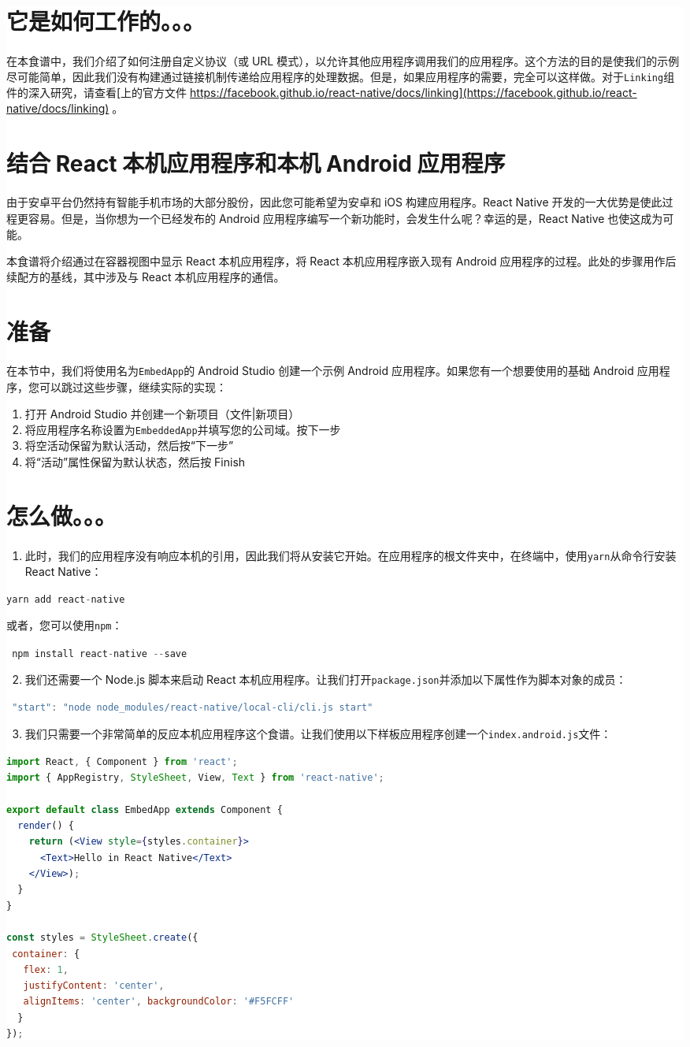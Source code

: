 # 它是如何工作的。。。

在本食谱中，我们介绍了如何注册自定义协议（或 URL 模式），以允许其他应用程序调用我们的应用程序。这个方法的目的是使我们的示例尽可能简单，因此我们没有构建通过链接机制传递给应用程序的处理数据。但是，如果应用程序的需要，完全可以这样做。对于`Linking`组件的深入研究，请查看[上的官方文件 https://facebook.github.io/react-native/docs/linking](https://facebook.github.io/react-native/docs/linking) 。

# 结合 React 本机应用程序和本机 Android 应用程序

由于安卓平台仍然持有智能手机市场的大部分股份，因此您可能希望为安卓和 iOS 构建应用程序。React Native 开发的一大优势是使此过程更容易。但是，当你想为一个已经发布的 Android 应用程序编写一个新功能时，会发生什么呢？幸运的是，React Native 也使这成为可能。

本食谱将介绍通过在容器视图中显示 React 本机应用程序，将 React 本机应用程序嵌入现有 Android 应用程序的过程。此处的步骤用作后续配方的基线，其中涉及与 React 本机应用程序的通信。

# 准备

在本节中，我们将使用名为`EmbedApp`的 Android Studio 创建一个示例 Android 应用程序。如果您有一个想要使用的基础 Android 应用程序，您可以跳过这些步骤，继续实际的实现：

1.  打开 Android Studio 并创建一个新项目（文件|新项目）
2.  将应用程序名称设置为`EmbeddedApp`并填写您的公司域。按下一步
3.  将空活动保留为默认活动，然后按“下一步”
4.  将“活动”属性保留为默认状态，然后按 Finish

# 怎么做。。。

1.  此时，我们的应用程序没有响应本机的引用，因此我们将从安装它开始。在应用程序的根文件夹中，在终端中，使用`yarn`从命令行安装 React Native：

```jsx
yarn add react-native
```

或者，您可以使用`npm`：

```jsx
 npm install react-native --save
```

2.  我们还需要一个 Node.js 脚本来启动 React 本机应用程序。让我们打开`package.json`并添加以下属性作为脚本对象的成员：

```jsx
 "start": "node node_modules/react-native/local-cli/cli.js start"
```

3.  我们只需要一个非常简单的反应本机应用程序这个食谱。让我们使用以下样板应用程序创建一个`index.android.js`文件：

```jsx
import React, { Component } from 'react';
import { AppRegistry, StyleSheet, View, Text } from 'react-native';

export default class EmbedApp extends Component {
  render() {
    return (<View style={styles.container}>
      <Text>Hello in React Native</Text>
    </View>);
  }
}

const styles = StyleSheet.create({
 container: {
   flex: 1,
   justifyContent: 'center',
   alignItems: 'center', backgroundColor: '#F5FCFF'
  }
});

```